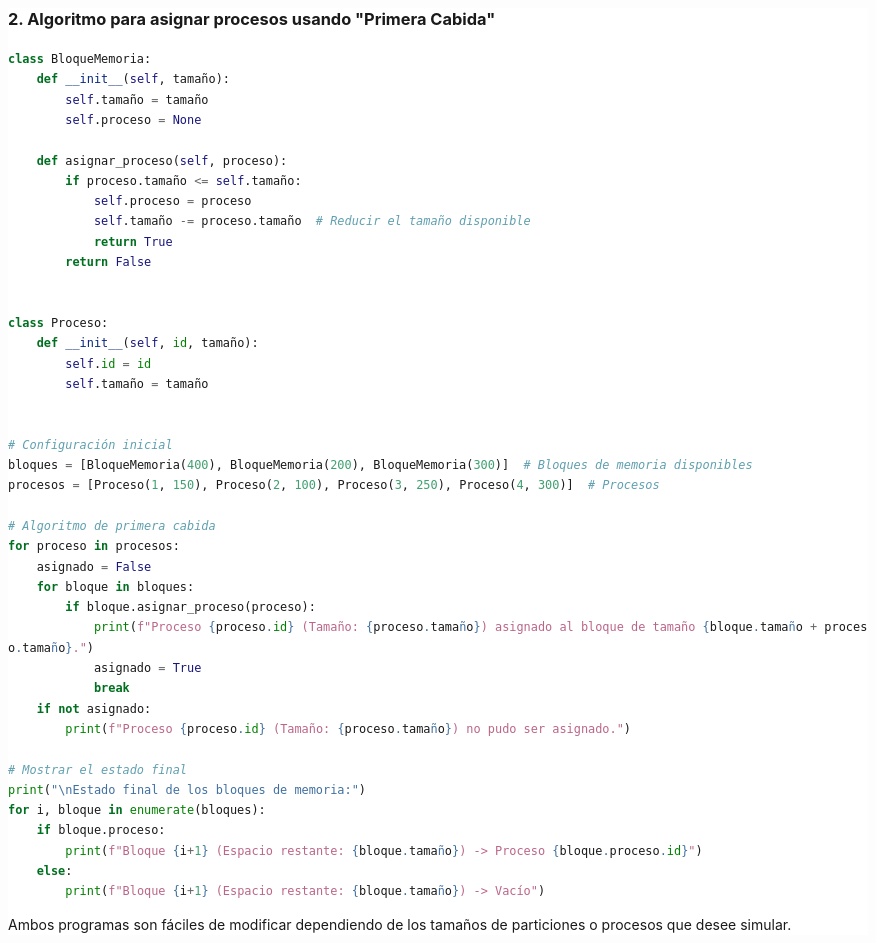 
### 2. Algoritmo para asignar procesos usando "Primera Cabida"

```python
class BloqueMemoria:
    def __init__(self, tamaño):
        self.tamaño = tamaño
        self.proceso = None

    def asignar_proceso(self, proceso):
        if proceso.tamaño <= self.tamaño:
            self.proceso = proceso
            self.tamaño -= proceso.tamaño  # Reducir el tamaño disponible
            return True
        return False


class Proceso:
    def __init__(self, id, tamaño):
        self.id = id
        self.tamaño = tamaño


# Configuración inicial
bloques = [BloqueMemoria(400), BloqueMemoria(200), BloqueMemoria(300)]  # Bloques de memoria disponibles
procesos = [Proceso(1, 150), Proceso(2, 100), Proceso(3, 250), Proceso(4, 300)]  # Procesos

# Algoritmo de primera cabida
for proceso in procesos:
    asignado = False
    for bloque in bloques:
        if bloque.asignar_proceso(proceso):
            print(f"Proceso {proceso.id} (Tamaño: {proceso.tamaño}) asignado al bloque de tamaño {bloque.tamaño + proceso.tamaño}.")
            asignado = True
            break
    if not asignado:
        print(f"Proceso {proceso.id} (Tamaño: {proceso.tamaño}) no pudo ser asignado.")

# Mostrar el estado final
print("\nEstado final de los bloques de memoria:")
for i, bloque in enumerate(bloques):
    if bloque.proceso:
        print(f"Bloque {i+1} (Espacio restante: {bloque.tamaño}) -> Proceso {bloque.proceso.id}")
    else:
        print(f"Bloque {i+1} (Espacio restante: {bloque.tamaño}) -> Vacío")
```


Ambos programas son fáciles de modificar dependiendo de los tamaños de particiones o procesos que desee simular.
